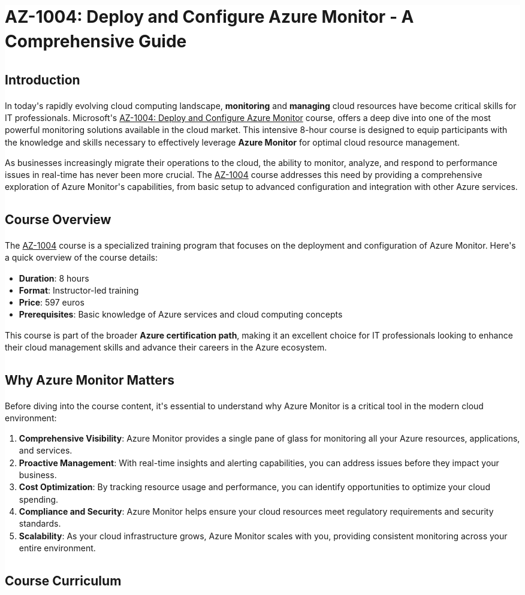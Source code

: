 # AZ-1004: Deploy and Configure Azure Monitor - A Comprehensive Guide

## Introduction

In today's rapidly evolving cloud computing landscape, **monitoring** and **managing** cloud resources have become critical skills for IT professionals. Microsoft's <a href="https://www.esamatic.it/corsi/az-1004-deploy-and-configure-azure-monitor">AZ-1004: Deploy and Configure Azure Monitor</a> course, offers a deep dive into one of the most powerful monitoring solutions available in the cloud market. This intensive 8-hour course is designed to equip participants with the knowledge and skills necessary to effectively leverage **Azure Monitor** for optimal cloud resource management.

As businesses increasingly migrate their operations to the cloud, the ability to monitor, analyze, and respond to performance issues in real-time has never been more crucial. The <a href="https://www.esamatic.it/corsi/az-1004-deploy-and-configure-azure-monitor">AZ-1004</a> course addresses this need by providing a comprehensive exploration of Azure Monitor's capabilities, from basic setup to advanced configuration and integration with other Azure services.

## Course Overview

The <a href="https://www.esamatic.it/corsi/az-1004-deploy-and-configure-azure-monitor">AZ-1004</a> course is a specialized training program that focuses on the deployment and configuration of Azure Monitor. Here's a quick overview of the course details:

- **Duration**: 8 hours
- **Format**: Instructor-led training
- **Price**: 597 euros
- **Prerequisites**: Basic knowledge of Azure services and cloud computing concepts

This course is part of the broader **Azure certification path**, making it an excellent choice for IT professionals looking to enhance their cloud management skills and advance their careers in the Azure ecosystem.

## Why Azure Monitor Matters

Before diving into the course content, it's essential to understand why Azure Monitor is a critical tool in the modern cloud environment:

1. **Comprehensive Visibility**: Azure Monitor provides a single pane of glass for monitoring all your Azure resources, applications, and services.
2. **Proactive Management**: With real-time insights and alerting capabilities, you can address issues before they impact your business.
3. **Cost Optimization**: By tracking resource usage and performance, you can identify opportunities to optimize your cloud spending.
4. **Compliance and Security**: Azure Monitor helps ensure your cloud resources meet regulatory requirements and security standards.
5. **Scalability**: As your cloud infrastructure grows, Azure Monitor scales with you, providing consistent monitoring across your entire environment.

## Course Curriculum
